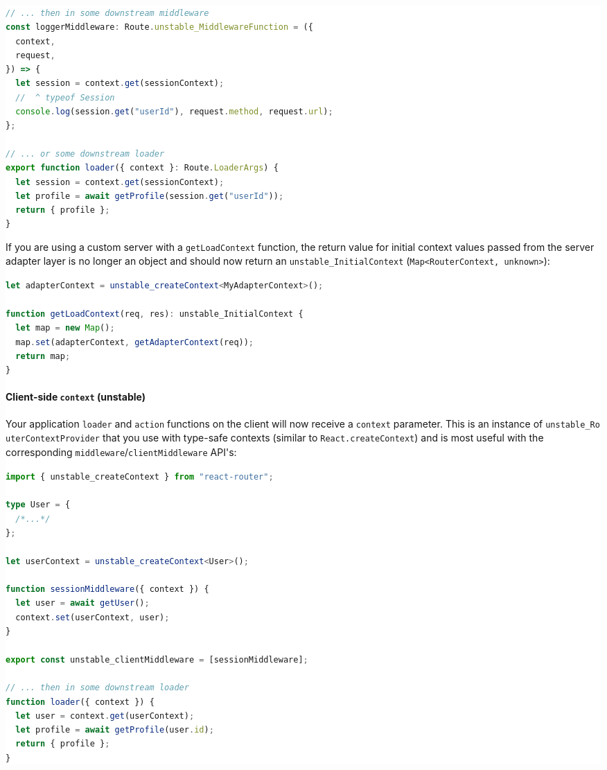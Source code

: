 ```ts
// ... then in some downstream middleware
const loggerMiddleware: Route.unstable_MiddlewareFunction = ({
  context,
  request,
}) => {
  let session = context.get(sessionContext);
  //  ^ typeof Session
  console.log(session.get("userId"), request.method, request.url);
};

// ... or some downstream loader
export function loader({ context }: Route.LoaderArgs) {
  let session = context.get(sessionContext);
  let profile = await getProfile(session.get("userId"));
  return { profile };
}
```

If you are using a custom server with a `getLoadContext` function, the return value for initial context values passed from the server adapter layer is no longer an object and should now return an `unstable_InitialContext` (`Map<RouterContext, unknown>`):

```ts
let adapterContext = unstable_createContext<MyAdapterContext>();

function getLoadContext(req, res): unstable_InitialContext {
  let map = new Map();
  map.set(adapterContext, getAdapterContext(req));
  return map;
}
```

#### Client-side `context` (unstable)

Your application `loader` and `action` functions on the client will now receive a `context` parameter. This is an instance of `unstable_RouterContextProvider` that you use with type-safe contexts (similar to `React.createContext`) and is most useful with the corresponding `middleware`/`clientMiddleware` API's:

```ts
import { unstable_createContext } from "react-router";

type User = {
  /*...*/
};

let userContext = unstable_createContext<User>();

function sessionMiddleware({ context }) {
  let user = await getUser();
  context.set(userContext, user);
}

export const unstable_clientMiddleware = [sessionMiddleware];

// ... then in some downstream loader
function loader({ context }) {
  let user = context.get(userContext);
  let profile = await getProfile(user.id);
  return { profile };
}
```
